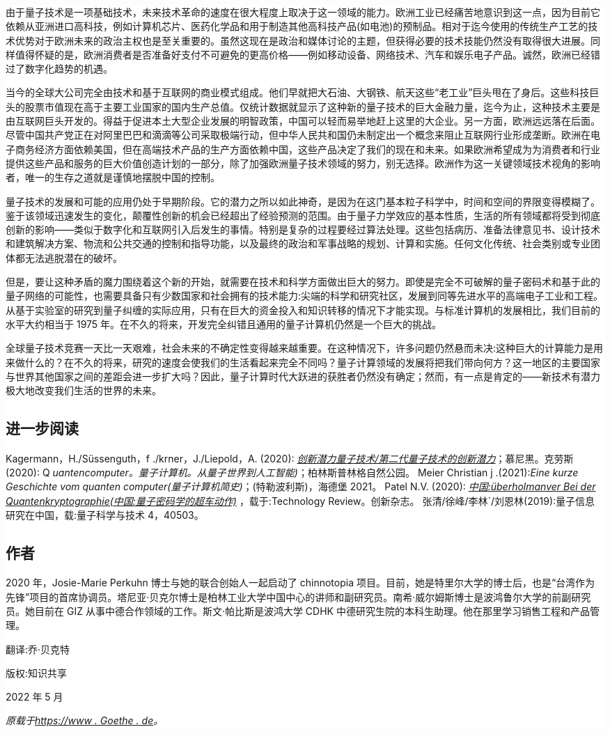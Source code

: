 由于量子技术是一项基础技术，未来技术革命的速度在很大程度上取决于这一领域的能力。欧洲工业已经痛苦地意识到这一点，因为目前它依赖从亚洲进口高科技，例如计算机芯片、医药化学品和用于制造其他高科技产品(如电池)的预制品。相对于迄今使用的传统生产工艺的技术优势对于欧洲未来的政治主权也是至关重要的。虽然这现在是政治和媒体讨论的主题，但获得必要的技术技能仍然没有取得很大进展。同样值得怀疑的是，欧洲消费者是否准备好支付不可避免的更高价格——例如移动设备、网络技术、汽车和娱乐电子产品。诚然，欧洲已经错过了数字化趋势的机遇。

当今的全球大公司完全由技术和基于互联网的商业模式组成。他们早就把大石油、大钢铁、航天这些“老工业”巨头甩在了身后。这些科技巨头的股票市值现在高于主要工业国家的国内生产总值。仅统计数据就显示了这种新的量子技术的巨大金融力量，迄今为止，这种技术主要是由互联网巨头开发的。得益于促进本土大型企业发展的明智政策，中国可以轻而易举地赶上这里的大企业。另一方面，欧洲远远落在后面。尽管中国共产党正在对阿里巴巴和滴滴等公司采取极端行动，但中华人民共和国仍未制定出一个概念来阻止互联网行业形成垄断。欧洲在电子商务经济方面依赖美国，但在高端技术产品的生产方面依赖中国，这些产品决定了我们的现在和未来。如果欧洲希望成为为消费者和行业提供这些产品和服务的巨大价值创造计划的一部分，除了加强欧洲量子技术领域的努力，别无选择。欧洲作为这一关键领域技术视角的影响者，唯一的生存之道就是谨慎地摆脱中国的控制。

量子技术的发展和可能的应用仍处于早期阶段。它的潜力之所以如此神奇，是因为在这门基本粒子科学中，时间和空间的界限变得模糊了。鉴于该领域迅速发生的变化，颠覆性创新的机会已经超出了经验预测的范围。由于量子力学效应的基本性质，生活的所有领域都将受到彻底创新的影响——类似于数字化和互联网引入后发生的事情。特别是复杂的过程要经过算法处理。这些包括病历、准备法律意见书、设计技术和建筑解决方案、物流和公共交通的控制和指导功能，以及最终的政治和军事战略的规划、计算和实施。任何文化传统、社会类别或专业团体都无法逃脱潜在的破坏。

但是，要让这种矛盾的魔力围绕着这个新的开始，就需要在技术和科学方面做出巨大的努力。即使是完全不可破解的量子密码术和基于此的量子网络的可能性，也需要具备只有少数国家和社会拥有的技术能力:尖端的科学和研究社区，发展到同等先进水平的高端电子工业和工程。从基于实验室的研究到量子纠缠的实际应用，只有在巨大的资金投入和知识转移的情况下才能实现。与标准计算机的发展相比，我们目前的水平大约相当于 1975 年。在不久的将来，开发完全纠错且通用的量子计算机仍然是一个巨大的挑战。

全球量子技术竞赛一天比一天艰难，社会未来的不确定性变得越来越重要。在这种情况下，许多问题仍然悬而未决:这种巨大的计算能力是用来做什么的？在不久的将来，研究的速度会使我们的生活看起来完全不同吗？量子计算领域的发展将把我们带向何方？这一地区的主要国家与世界其他国家之间的差距会进一步扩大吗？因此，量子计算时代大跃进的获胜者仍然没有确定；然而，有一点是肯定的——新技术有潜力极大地改变我们生活的世界的未来。

## 进一步阅读

Kagermann，H./Süssenguth，f ./krner，J./Liepold，A. (2020): [*创新潜力量子技术/第二代量子技术的创新潜力*](https://www.acatech.de/publikation/innovationspotenziale-der-quantentechnologien/)；慕尼黑。克劳斯(2020): Q *uantencomputer。量子计算机。从量子世界到人工智能)*；柏林斯普林格自然公园。
Meier Christian j .(2021):*Eine kurze Geschichte vom quanten computer(量子计算机简史)*；(特勒波利斯)，海德堡 2021。
Patel N.V. (2020): [*中国:überholmanver Bei der Quantenkryptographie(中国:量子密码学的超车动作)*](https://www.heise.de/tr/artikel/China-Uebe-rholmanoever-bei-der-Quantenkryptografe-4623639.html) ，载于:Technology Review。创新杂志。
张清/徐峰/李林`/刘恩林(2019):量子信息研究在中国，载:量子科学与技术 4，40503。

## 作者

2020 年，Josie-Marie Perkuhn 博士与她的联合创始人一起启动了 chinnotopia 项目。目前，她是特里尔大学的博士后，也是“台湾作为先锋”项目的首席协调员。塔尼亚·贝克尔博士是柏林工业大学中国中心的讲师和副研究员。南希·威尔姆斯博士是波鸿鲁尔大学的前副研究员。她目前在 GIZ 从事中德合作领域的工作。斯文·帕比斯是波鸿大学 CDHK 中德研究生院的本科生助理。他在那里学习销售工程和产品管理。

翻译:乔·贝克特

版权:知识共享

2022 年 5 月

*原载于*[*https://www . Goethe . de*](https://www.goethe.de/prj/lqs/en/art/chi.html)*。*